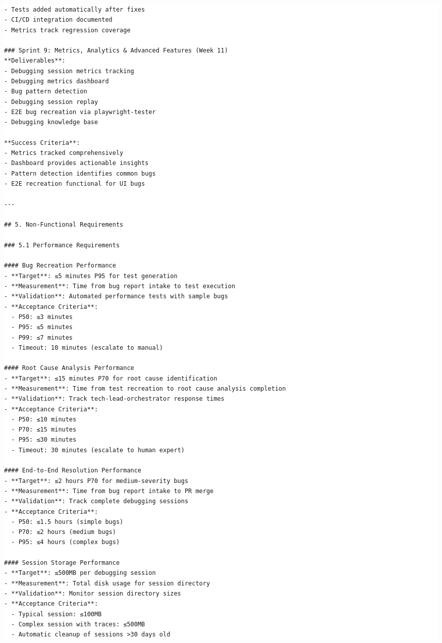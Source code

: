 ```
- Tests added automatically after fixes
- CI/CD integration documented
- Metrics track regression coverage

### Sprint 9: Metrics, Analytics & Advanced Features (Week 11)
**Deliverables**:
- Debugging session metrics tracking
- Debugging metrics dashboard
- Bug pattern detection
- Debugging session replay
- E2E bug recreation via playwright-tester
- Debugging knowledge base

**Success Criteria**:
- Metrics tracked comprehensively
- Dashboard provides actionable insights
- Pattern detection identifies common bugs
- E2E recreation functional for UI bugs

---

## 5. Non-Functional Requirements

### 5.1 Performance Requirements

#### Bug Recreation Performance
- **Target**: ≤5 minutes P95 for test generation
- **Measurement**: Time from bug report intake to test execution
- **Validation**: Automated performance tests with sample bugs
- **Acceptance Criteria**:
  - P50: ≤3 minutes
  - P95: ≤5 minutes
  - P99: ≤7 minutes
  - Timeout: 10 minutes (escalate to manual)

#### Root Cause Analysis Performance
- **Target**: ≤15 minutes P70 for root cause identification
- **Measurement**: Time from test recreation to root cause analysis completion
- **Validation**: Track tech-lead-orchestrator response times
- **Acceptance Criteria**:
  - P50: ≤10 minutes
  - P70: ≤15 minutes
  - P95: ≤30 minutes
  - Timeout: 30 minutes (escalate to human expert)

#### End-to-End Resolution Performance
- **Target**: ≤2 hours P70 for medium-severity bugs
- **Measurement**: Time from bug report intake to PR merge
- **Validation**: Track complete debugging sessions
- **Acceptance Criteria**:
  - P50: ≤1.5 hours (simple bugs)
  - P70: ≤2 hours (medium bugs)
  - P95: ≤4 hours (complex bugs)

#### Session Storage Performance
- **Target**: ≤500MB per debugging session
- **Measurement**: Total disk usage for session directory
- **Validation**: Monitor session directory sizes
- **Acceptance Criteria**:
  - Typical session: ≤100MB
  - Complex session with traces: ≤500MB
  - Automatic cleanup of sessions >30 days old

```